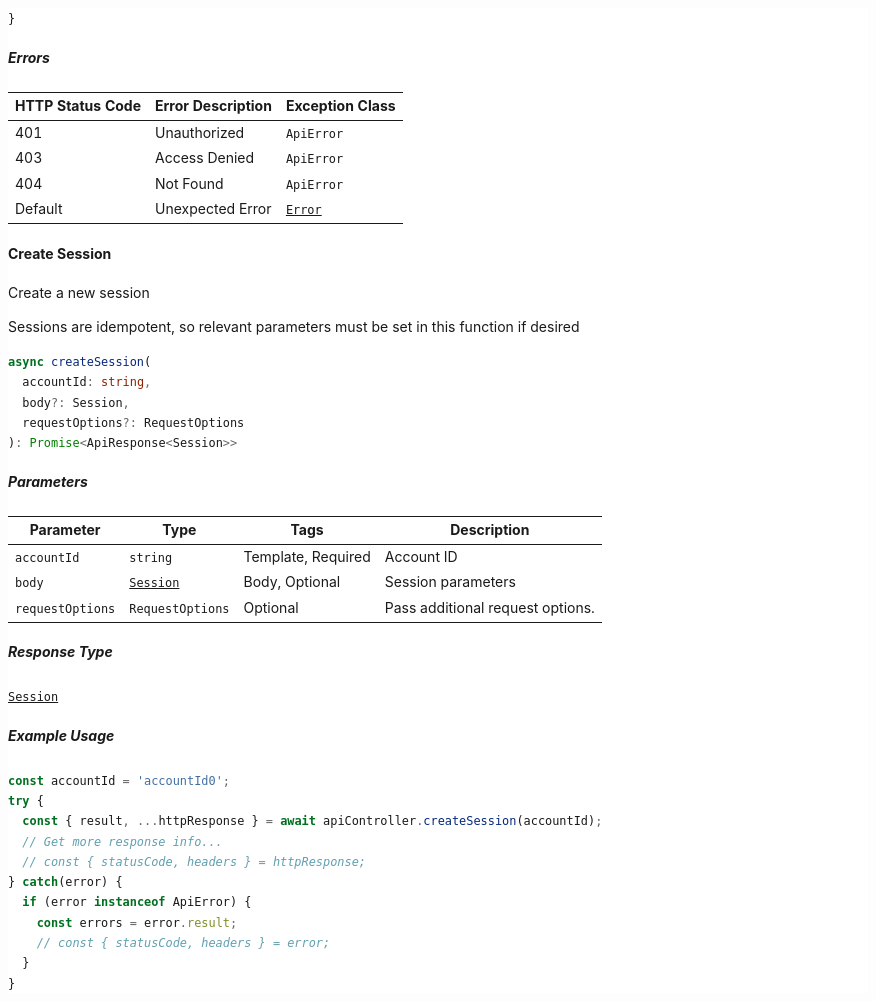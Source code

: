```ts
}
```

##### Errors

| HTTP Status Code | Error Description | Exception Class |
|  --- | --- | --- |
| 401 | Unauthorized | `ApiError` |
| 403 | Access Denied | `ApiError` |
| 404 | Not Found | `ApiError` |
| Default | Unexpected Error | [`Error`](#error) |

#### Create Session

Create a new session

Sessions are idempotent, so relevant parameters must be set in this function if desired

```ts
async createSession(
  accountId: string,
  body?: Session,
  requestOptions?: RequestOptions
): Promise<ApiResponse<Session>>
```

##### Parameters

| Parameter | Type | Tags | Description |
|  --- | --- | --- | --- |
| `accountId` | `string` | Template, Required | Account ID |
| `body` | [`Session`](#session) | Body, Optional | Session parameters |
| `requestOptions` | `RequestOptions` | Optional | Pass additional request options. |

##### Response Type

[`Session`](#session)

##### Example Usage

```ts
const accountId = 'accountId0';
try {
  const { result, ...httpResponse } = await apiController.createSession(accountId);
  // Get more response info...
  // const { statusCode, headers } = httpResponse;
} catch(error) {
  if (error instanceof ApiError) {
    const errors = error.result;
    // const { statusCode, headers } = error;
  }
}
```

